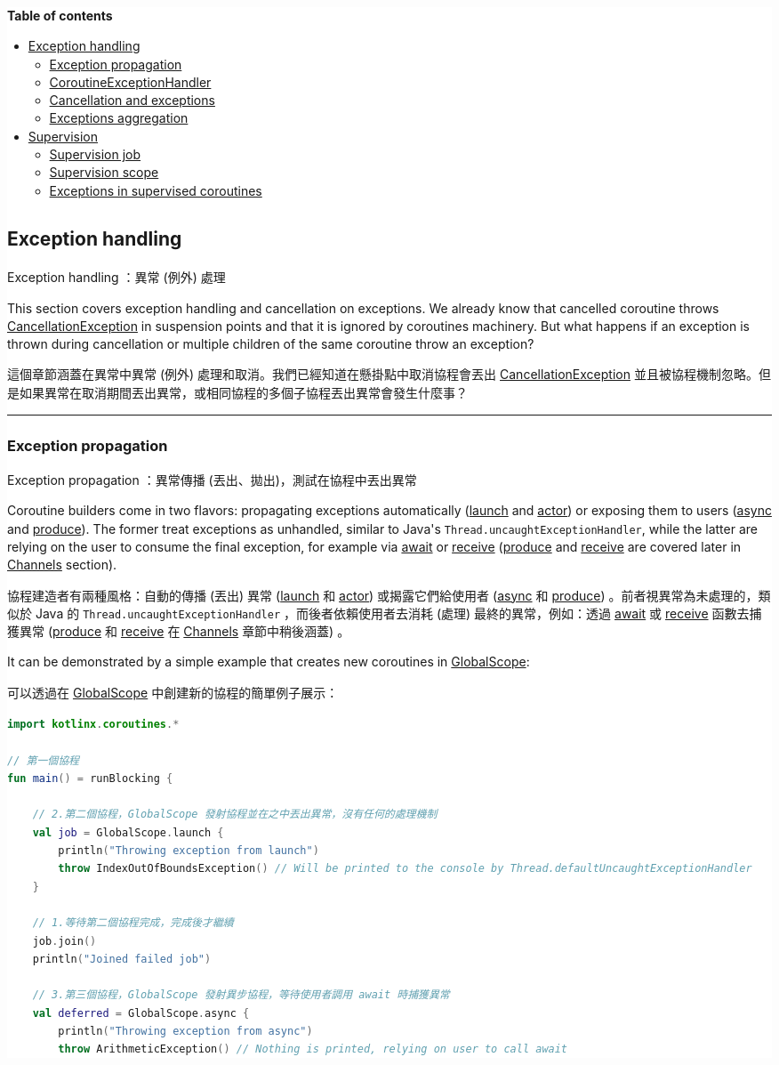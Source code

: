**Table of contents**

* [Exception handling](#exception-handling)
  * [Exception propagation](#exception-propagation)
  * [CoroutineExceptionHandler](#coroutineexceptionhandler)
  * [Cancellation and exceptions](#cancellation-and-exceptions)
  * [Exceptions aggregation](#exceptions-aggregation)
* [Supervision](#supervision)
  * [Supervision job](#supervision-job)
  * [Supervision scope](#supervision-scope)
  * [Exceptions in supervised coroutines](#exceptions-in-supervised-coroutines)

## Exception handling

Exception handling ：異常 (例外) 處理

This section covers exception handling and cancellation on exceptions. We already know that cancelled coroutine throws [CancellationException][CancellationException] in suspension points and that it is ignored by coroutines machinery. But what happens if an exception is thrown during cancellation or multiple children of the same coroutine throw an exception?

這個章節涵蓋在異常中異常 (例外) 處理和取消。我們已經知道在懸掛點中取消協程會丟出 [CancellationException][CancellationException] 並且被協程機制忽略。但是如果異常在取消期間丟出異常，或相同協程的多個子協程丟出異常會發生什麼事？

---

### Exception propagation

Exception propagation ：異常傳播 (丟出、拋出)，測試在協程中丟出異常

Coroutine builders come in two flavors: propagating exceptions automatically ([launch][launch] and [actor][actor]) or exposing them to users ([async][async] and [produce][produce]). The former treat exceptions as unhandled, similar to Java's `Thread.uncaughtExceptionHandler`, while the latter are relying on the user to consume the final exception, for example via [await][Deferred.await] or [receive][ReceiveChannel.receive] ([produce][produce] and [receive][ReceiveChannel.receive] are covered later in [Channels](channels.md) section).

協程建造者有兩種風格：自動的傳播 (丟出) 異常 ([launch][launch] 和 [actor][actor]) 或揭露它們給使用者 ([async][async] 和 [produce][produce]) 。前者視異常為未處理的，類似於 Java 的 `Thread.uncaughtExceptionHandler` ，而後者依賴使用者去消耗 (處理) 最終的異常，例如：透過 [await][Deferred.await] 或 [receive][ReceiveChannel.receive] 函數去捕獲異常 ([produce][produce] 和 [receive][ReceiveChannel.receive] 在 [Channels](channels.md) 章節中稍後涵蓋) 。

It can be demonstrated by a simple example that creates new coroutines in [GlobalScope][GlobalScope]:

可以透過在 [GlobalScope][GlobalScope] 中創建新的協程的簡單例子展示：

```kotlin
import kotlinx.coroutines.*

// 第一個協程
fun main() = runBlocking {
    
    // 2.第二個協程，GlobalScope 發射協程並在之中丟出異常，沒有任何的處理機制
    val job = GlobalScope.launch {
        println("Throwing exception from launch")
        throw IndexOutOfBoundsException() // Will be printed to the console by Thread.defaultUncaughtExceptionHandler
    }
    
    // 1.等待第二個協程完成，完成後才繼續
    job.join()
    println("Joined failed job")
    
    // 3.第三個協程，GlobalScope 發射異步協程，等待使用者調用 await 時捕獲異常
    val deferred = GlobalScope.async {
        println("Throwing exception from async")
        throw ArithmeticException() // Nothing is printed, relying on user to call await
```

[CancellationException]: https://kotlin.github.io/kotlinx.coroutines/kotlinx-coroutines-core/kotlinx.coroutines/-cancellation-exception/index.html
[launch]: https://kotlin.github.io/kotlinx.coroutines/kotlinx-coroutines-core/kotlinx.coroutines/launch.html
[async]: https://kotlin.github.io/kotlinx.coroutines/kotlinx-coroutines-core/kotlinx.coroutines/async.html
[Deferred.await]: https://kotlin.github.io/kotlinx.coroutines/kotlinx-coroutines-core/kotlinx.coroutines/-deferred/await.html
[GlobalScope]: https://kotlin.github.io/kotlinx.coroutines/kotlinx-coroutines-core/kotlinx.coroutines/-global-scope/index.html
[CoroutineExceptionHandler]: https://kotlin.github.io/kotlinx.coroutines/kotlinx-coroutines-core/kotlinx.coroutines/-coroutine-exception-handler/index.html
[Job.cancel]: https://kotlin.github.io/kotlinx.coroutines/kotlinx-coroutines-core/kotlinx.coroutines/-job/cancel.html
[runBlocking]: https://kotlin.github.io/kotlinx.coroutines/kotlinx-coroutines-core/kotlinx.coroutines/run-blocking.html
[SupervisorJob()]: https://kotlin.github.io/kotlinx.coroutines/kotlinx-coroutines-core/kotlinx.coroutines/-supervisor-job.html
[Job()]: https://kotlin.github.io/kotlinx.coroutines/kotlinx-coroutines-core/kotlinx.coroutines/-job.html
[supervisorScope]: https://kotlin.github.io/kotlinx.coroutines/kotlinx-coroutines-core/kotlinx.coroutines/supervisor-scope.html
[coroutineScope]: https://kotlin.github.io/kotlinx.coroutines/kotlinx-coroutines-core/kotlinx.coroutines/coroutine-scope.html
[actor]: https://kotlin.github.io/kotlinx.coroutines/kotlinx-coroutines-core/kotlinx.coroutines.channels/actor.html
[produce]: https://kotlin.github.io/kotlinx.coroutines/kotlinx-coroutines-core/kotlinx.coroutines.channels/produce.html
[ReceiveChannel.receive]: https://kotlin.github.io/kotlinx.coroutines/kotlinx-coroutines-core/kotlinx.coroutines.channels/-receive-channel/receive.html